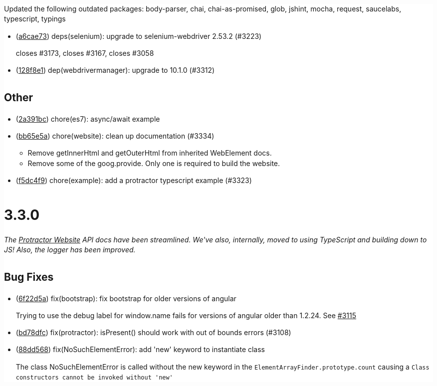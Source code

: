   Updated the following outdated packages: body-parser, chai, chai-as-promised, glob, jshint, mocha,
  request, saucelabs, typescript, typings

- ([a6cae73](https://github.com/angular/protractor/commit/a6cae73e2266a20751548047f0d3721a5bd73807)) 
  deps(selenium): upgrade to selenium-webdriver 2.53.2 (#3223)

  closes #3173, closes #3167, closes #3058

- ([128f8e1](https://github.com/angular/protractor/commit/128f8e197e28601cc93228d917a0e37d4ab29a15)) 
  dep(webdrivermanager): upgrade to 10.1.0 (#3312)

## Other
- ([2a391bc](https://github.com/angular/protractor/commit/2a391bc1264bac2f9906b3cba58b944a42c692e3)) 
  chore(es7): async/await example

- ([bb65e5a](https://github.com/angular/protractor/commit/bb65e5aff2719eaf247d0821bdf48c512cf18602)) 
  chore(website): clean up documentation (#3334)

  - Remove getInnerHtml and getOuterHtml from inherited WebElement docs.
  - Remove some of the goog.provide. Only one is required to build the website.

- ([f5dc4f9](https://github.com/angular/protractor/commit/f5dc4f9f9a26699b847ed8a89ce64f332ee78d6d)) 
  chore(example): add a protractor typescript example (#3323)

# 3.3.0
_The [Protractor Website](http://www.protractortest.org) API docs have been streamlined. We've also, internally, moved to using TypeScript and building down to JS! Also, the logger has been improved._

## Bug Fixes
- ([6f22d5a](https://github.com/angular/protractor/commit/6f22d5ade48f0d97990cbe69d956da122f2f8358)) 
  fix(bootstrap): fix bootstrap for older versions of angular

  Trying to use the debug label for window.name fails for versions of angular older than 1.2.24. See [#3115](https://github.com/angular/protractor/issues/3115)

- ([bd78dfc](https://github.com/angular/protractor/commit/bd78dfc79b1435d124c994482df6879066079a4d)) 
  fix(protractor): isPresent() should work with out of bounds errors (#3108)

- ([88dd568](https://github.com/angular/protractor/commit/88dd568c5295234a5211a23e12666e199606e437)) 
  fix(NoSuchElementError): add 'new' keyword to instantiate class

  The class NoSuchElementError is called without the new keyword in the
  `ElementArrayFinder.prototype.count` causing a `Class constructors cannot be invoked without
  'new'`
